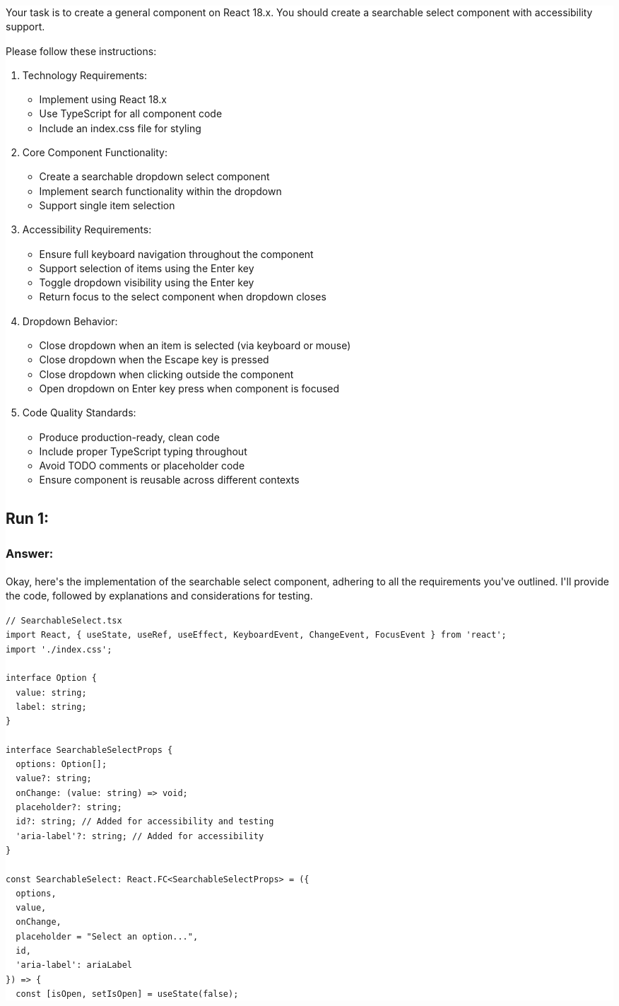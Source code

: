 Your task is to create a general component on React 18.x.
You should create a searchable select component with accessibility support.

Please follow these instructions:

1. Technology Requirements:
   - Implement using React 18.x
   - Use TypeScript for all component code
   - Include an index.css file for styling

2. Core Component Functionality:
   - Create a searchable dropdown select component
   - Implement search functionality within the dropdown
   - Support single item selection

3. Accessibility Requirements:
   - Ensure full keyboard navigation throughout the component
   - Support selection of items using the Enter key
   - Toggle dropdown visibility using the Enter key
   - Return focus to the select component when dropdown closes

4. Dropdown Behavior:
   - Close dropdown when an item is selected (via keyboard or mouse)
   - Close dropdown when the Escape key is pressed
   - Close dropdown when clicking outside the component
   - Open dropdown on Enter key press when component is focused

5. Code Quality Standards:
   - Produce production-ready, clean code
   - Include proper TypeScript typing throughout
   - Avoid TODO comments or placeholder code
   - Ensure component is reusable across different contexts
## Run 1:
### Answer:
Okay, here's the implementation of the searchable select component, adhering to all the requirements you've outlined.  I'll provide the code, followed by explanations and considerations for testing.

```tsx
// SearchableSelect.tsx
import React, { useState, useRef, useEffect, KeyboardEvent, ChangeEvent, FocusEvent } from 'react';
import './index.css';

interface Option {
  value: string;
  label: string;
}

interface SearchableSelectProps {
  options: Option[];
  value?: string;
  onChange: (value: string) => void;
  placeholder?: string;
  id?: string; // Added for accessibility and testing
  'aria-label'?: string; // Added for accessibility
}

const SearchableSelect: React.FC<SearchableSelectProps> = ({
  options,
  value,
  onChange,
  placeholder = "Select an option...",
  id,
  'aria-label': ariaLabel
}) => {
  const [isOpen, setIsOpen] = useState(false);
```
